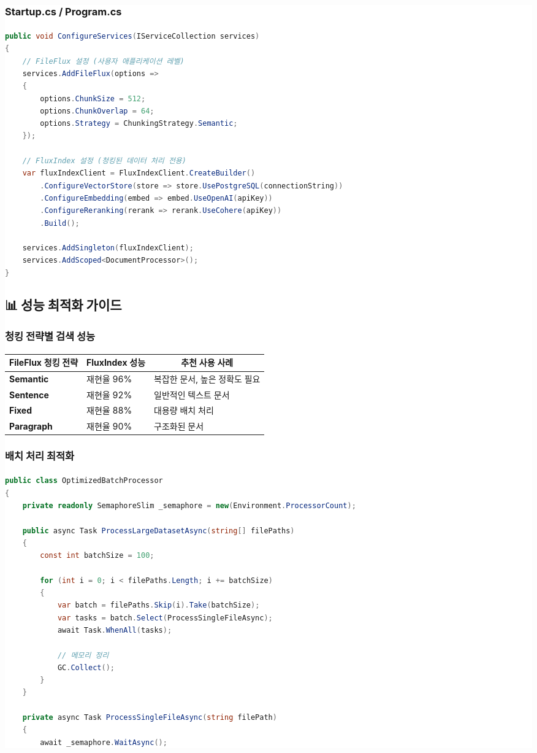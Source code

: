 ### Startup.cs / Program.cs

```csharp
public void ConfigureServices(IServiceCollection services)
{
    // FileFlux 설정 (사용자 애플리케이션 레벨)
    services.AddFileFlux(options =>
    {
        options.ChunkSize = 512;
        options.ChunkOverlap = 64;
        options.Strategy = ChunkingStrategy.Semantic;
    });

    // FluxIndex 설정 (청킹된 데이터 처리 전용)
    var fluxIndexClient = FluxIndexClient.CreateBuilder()
        .ConfigureVectorStore(store => store.UsePostgreSQL(connectionString))
        .ConfigureEmbedding(embed => embed.UseOpenAI(apiKey))
        .ConfigureReranking(rerank => rerank.UseCohere(apiKey))
        .Build();

    services.AddSingleton(fluxIndexClient);
    services.AddScoped<DocumentProcessor>();
}
```

## 📊 성능 최적화 가이드

### 청킹 전략별 검색 성능

| FileFlux 청킹 전략 | FluxIndex 성능 | 추천 사용 사례 |
|------------------|---------------|--------------|
| **Semantic** | 재현율 96% | 복잡한 문서, 높은 정확도 필요 |
| **Sentence** | 재현율 92% | 일반적인 텍스트 문서 |
| **Fixed** | 재현율 88% | 대용량 배치 처리 |
| **Paragraph** | 재현율 90% | 구조화된 문서 |

### 배치 처리 최적화

```csharp
public class OptimizedBatchProcessor
{
    private readonly SemaphoreSlim _semaphore = new(Environment.ProcessorCount);

    public async Task ProcessLargeDatasetAsync(string[] filePaths)
    {
        const int batchSize = 100;
        
        for (int i = 0; i < filePaths.Length; i += batchSize)
        {
            var batch = filePaths.Skip(i).Take(batchSize);
            var tasks = batch.Select(ProcessSingleFileAsync);
            await Task.WhenAll(tasks);
            
            // 메모리 정리
            GC.Collect();
        }
    }

    private async Task ProcessSingleFileAsync(string filePath)
    {
        await _semaphore.WaitAsync();
```